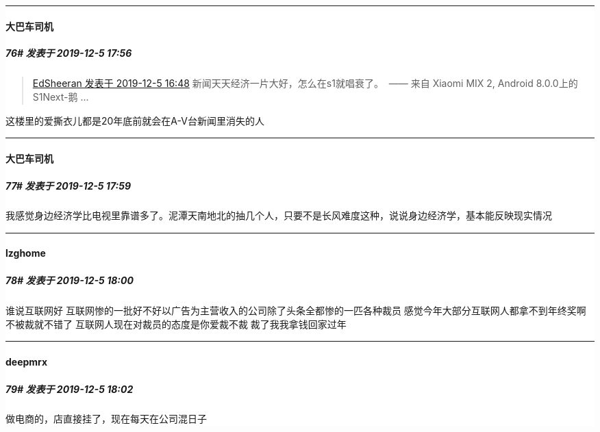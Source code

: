 





-----

####  大巴车司机  
##### 76#       发表于 2019-12-5 17:56



<blockquote><a href="httphttps://bbs.saraba1st.com/2b/forum.php?mod=redirect&amp;goto=findpost&amp;pid=45733298&amp;ptid=1880437" target="_blank">EdSheeran 发表于 2019-12-5 16:48</a>
 新闻天天经济一片大好，怎么在s1就唱衰了。  —— 来自 Xiaomi MIX 2, Android 8.0.0上的 S1Next-鹅 ...</blockquote>
这楼里的爱撕衣儿都是20年底前就会在A-V台新闻里消失的人







-----

####  大巴车司机  
##### 77#       发表于 2019-12-5 17:59




我感觉身边经济学比电视里靠谱多了。泥潭天南地北的抽几个人，只要不是长风难度这种，说说身边经济学，基本能反映现实情况







-----

####  lzghome  
##### 78#       发表于 2019-12-5 18:00




谁说互联网好 互联网惨的一批好不好以广告为主营收入的公司除了头条全都惨的一匹各种裁员 感觉今年大部分互联网人都拿不到年终奖啊 不被裁就不错了 互联网人现在对裁员的态度是你爱裁不裁 裁了我我拿钱回家过年







-----

####  deepmrx  
##### 79#       发表于 2019-12-5 18:02




做电商的，店直接挂了，现在每天在公司混日子



